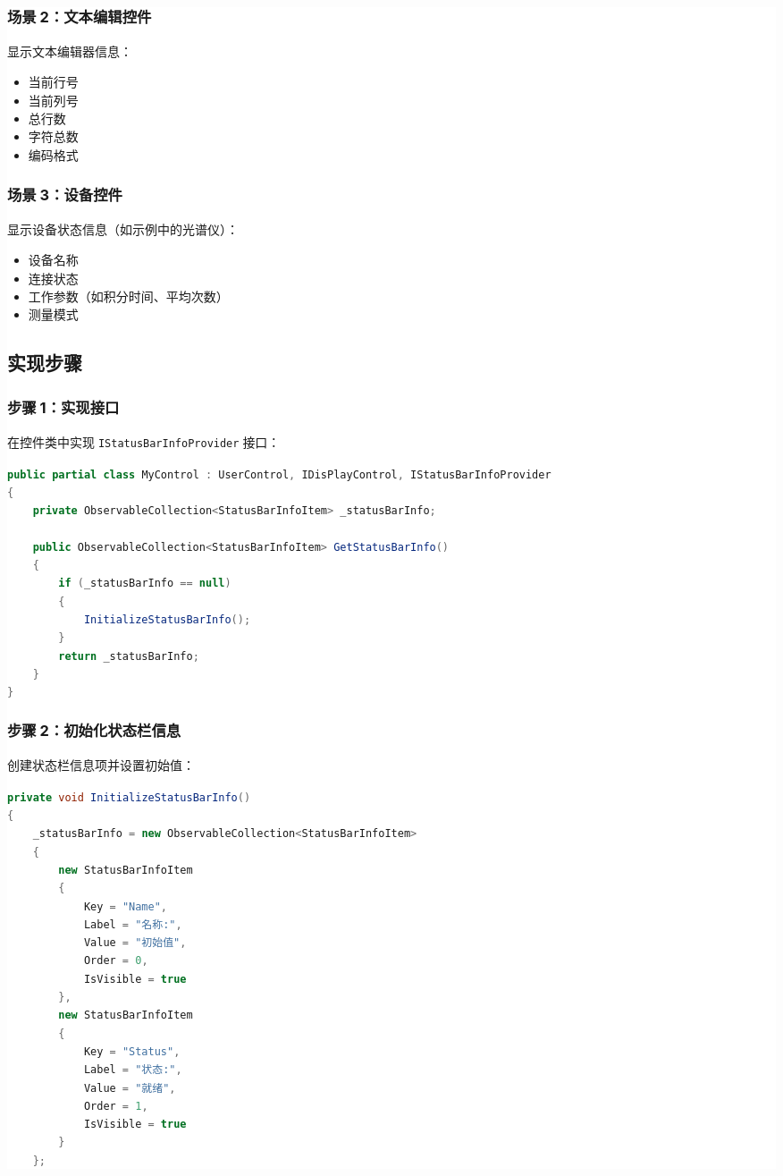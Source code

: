 ### 场景 2：文本编辑控件

显示文本编辑器信息：
- 当前行号
- 当前列号
- 总行数
- 字符总数
- 编码格式

### 场景 3：设备控件

显示设备状态信息（如示例中的光谱仪）：
- 设备名称
- 连接状态
- 工作参数（如积分时间、平均次数）
- 测量模式

## 实现步骤

### 步骤 1：实现接口

在控件类中实现 `IStatusBarInfoProvider` 接口：

```csharp
public partial class MyControl : UserControl, IDisPlayControl, IStatusBarInfoProvider
{
    private ObservableCollection<StatusBarInfoItem> _statusBarInfo;
    
    public ObservableCollection<StatusBarInfoItem> GetStatusBarInfo()
    {
        if (_statusBarInfo == null)
        {
            InitializeStatusBarInfo();
        }
        return _statusBarInfo;
    }
}
```

### 步骤 2：初始化状态栏信息

创建状态栏信息项并设置初始值：

```csharp
private void InitializeStatusBarInfo()
{
    _statusBarInfo = new ObservableCollection<StatusBarInfoItem>
    {
        new StatusBarInfoItem
        {
            Key = "Name",
            Label = "名称:",
            Value = "初始值",
            Order = 0,
            IsVisible = true
        },
        new StatusBarInfoItem
        {
            Key = "Status",
            Label = "状态:",
            Value = "就绪",
            Order = 1,
            IsVisible = true
        }
    };
```